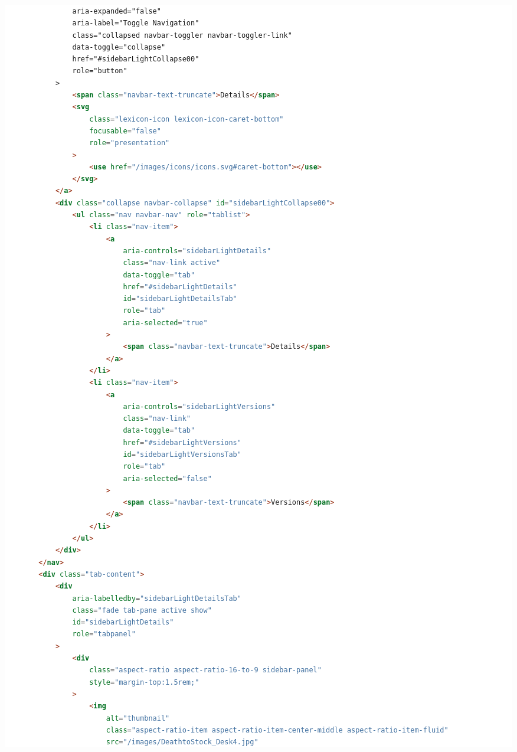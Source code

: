 ```html
				aria-expanded="false"
				aria-label="Toggle Navigation"
				class="collapsed navbar-toggler navbar-toggler-link"
				data-toggle="collapse"
				href="#sidebarLightCollapse00"
				role="button"
			>
				<span class="navbar-text-truncate">Details</span>
				<svg
					class="lexicon-icon lexicon-icon-caret-bottom"
					focusable="false"
					role="presentation"
				>
					<use href="/images/icons/icons.svg#caret-bottom"></use>
				</svg>
			</a>
			<div class="collapse navbar-collapse" id="sidebarLightCollapse00">
				<ul class="nav navbar-nav" role="tablist">
					<li class="nav-item">
						<a
							aria-controls="sidebarLightDetails"
							class="nav-link active"
							data-toggle="tab"
							href="#sidebarLightDetails"
							id="sidebarLightDetailsTab"
							role="tab"
							aria-selected="true"
						>
							<span class="navbar-text-truncate">Details</span>
						</a>
					</li>
					<li class="nav-item">
						<a
							aria-controls="sidebarLightVersions"
							class="nav-link"
							data-toggle="tab"
							href="#sidebarLightVersions"
							id="sidebarLightVersionsTab"
							role="tab"
							aria-selected="false"
						>
							<span class="navbar-text-truncate">Versions</span>
						</a>
					</li>
				</ul>
			</div>
		</nav>
		<div class="tab-content">
			<div
				aria-labelledby="sidebarLightDetailsTab"
				class="fade tab-pane active show"
				id="sidebarLightDetails"
				role="tabpanel"
			>
				<div
					class="aspect-ratio aspect-ratio-16-to-9 sidebar-panel"
					style="margin-top:1.5rem;"
				>
					<img
						alt="thumbnail"
						class="aspect-ratio-item aspect-ratio-item-center-middle aspect-ratio-item-fluid"
						src="/images/DeathtoStock_Desk4.jpg"
```